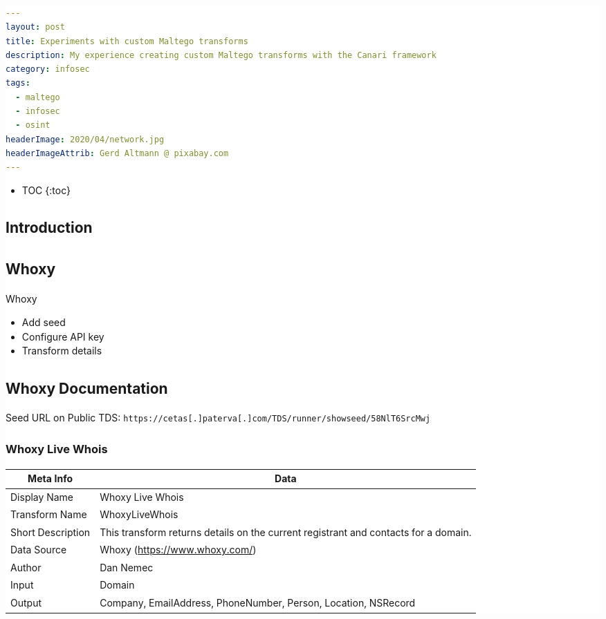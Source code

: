 ```yaml
---
layout: post
title: Experiments with custom Maltego transforms
description: My experience creating custom Maltego transforms with the Canari framework
category: infosec
tags:
  - maltego
  - infosec
  - osint
headerImage: 2020/04/network.jpg
headerImageAttrib: Gerd Altmann @ pixabay.com
---
```



* TOC
{:toc}


## Introduction




## Whoxy




Whoxy
* Add seed
* Configure API key
* Transform details

## Whoxy Documentation

Seed URL on Public TDS: `https://cetas[.]paterva[.]com/TDS/runner/showseed/58NlT6SrcMwj`

### Whoxy Live Whois

| Meta Info         | Data |
|-------------------|------|
| Display Name      | Whoxy Live Whois |
| Transform Name    | WhoxyLiveWhois |
| Short Description | This transform returns details on the current registrant and contacts for a domain. |
| Data Source       | Whoxy (https://www.whoxy.com/) |
| Author            | Dan Nemec |
| Input             | Domain |
| Output            | Company, EmailAddress, PhoneNumber, Person, Location, NSRecord |
